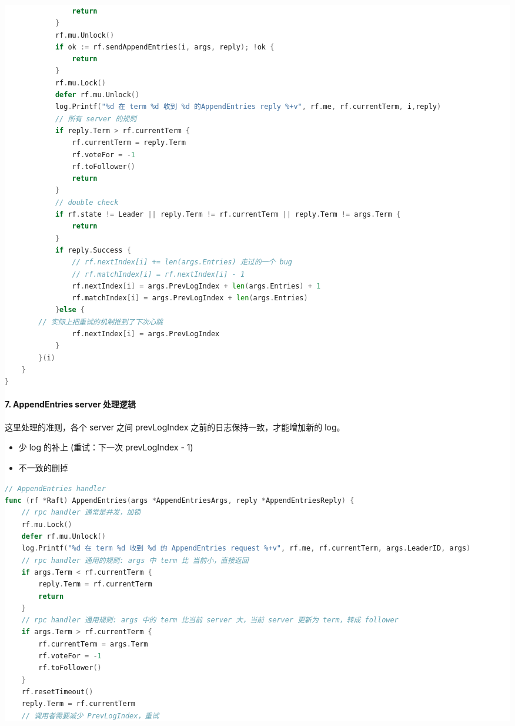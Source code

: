 ```go
                return
            }
            rf.mu.Unlock()
            if ok := rf.sendAppendEntries(i, args, reply); !ok {
                return
            }
            rf.mu.Lock()
            defer rf.mu.Unlock()
            log.Printf("%d 在 term %d 收到 %d 的AppendEntries reply %+v", rf.me, rf.currentTerm, i,reply)
            // 所有 server 的规则
            if reply.Term > rf.currentTerm {
                rf.currentTerm = reply.Term
                rf.voteFor = -1
                rf.toFollower()
                return
            }
            // double check
            if rf.state != Leader || reply.Term != rf.currentTerm || reply.Term != args.Term {
                return
            }
            if reply.Success {
                // rf.nextIndex[i] += len(args.Entries) 走过的一个 bug
                // rf.matchIndex[i] = rf.nextIndex[i] - 1
                rf.nextIndex[i] = args.PrevLogIndex + len(args.Entries) + 1
                rf.matchIndex[i] = args.PrevLogIndex + len(args.Entries)
            }else {
        // 实际上把重试的机制推到了下次心跳 
                rf.nextIndex[i] = args.PrevLogIndex
            }
        }(i)
    }
}
```

#### 7. AppendEntries server 处理逻辑

这里处理的准则，各个 server 之间 prevLogIndex 之前的日志保持一致，才能增加新的 log。

- 少 log 的补上 (重试：下一次 prevLogIndex - 1)

- 不一致的删掉

```go
// AppendEntries handler
func (rf *Raft) AppendEntries(args *AppendEntriesArgs, reply *AppendEntriesReply) {
    // rpc handler 通常是并发，加锁
    rf.mu.Lock()
    defer rf.mu.Unlock()
    log.Printf("%d 在 term %d 收到 %d 的 AppendEntries request %+v", rf.me, rf.currentTerm, args.LeaderID, args)
    // rpc handler 通用的规则: args 中 term 比 当前小，直接返回
    if args.Term < rf.currentTerm {
        reply.Term = rf.currentTerm
        return
    }
    // rpc handler 通用规则: args 中的 term 比当前 server 大，当前 server 更新为 term，转成 follower
    if args.Term > rf.currentTerm {
        rf.currentTerm = args.Term
        rf.voteFor = -1
        rf.toFollower()
    }
    rf.resetTimeout()
    reply.Term = rf.currentTerm
    // 调用者需要减少 PrevLogIndex，重试
```
